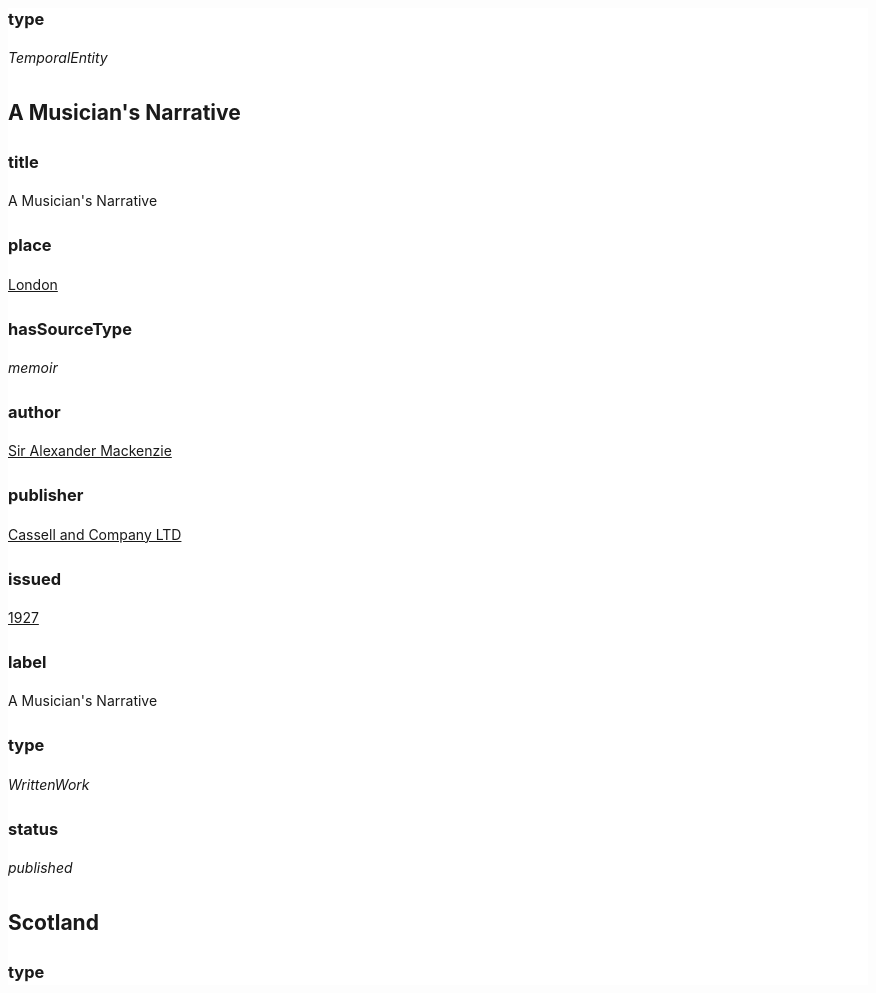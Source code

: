 ### type


*TemporalEntity*

## A Musician's Narrative

### title


A Musician's Narrative 

### place


[London](#London)

### hasSourceType


*memoir*

### author


[Sir Alexander Mackenzie](#Sir-Alexander-Mackenzie)

### publisher


[Cassell and Company LTD](#Cassell-and-Company-LTD)

### issued


[1927](#1927)

### label


A Musician's Narrative

### type


*WrittenWork*

### status


*published*

## Scotland

### type
